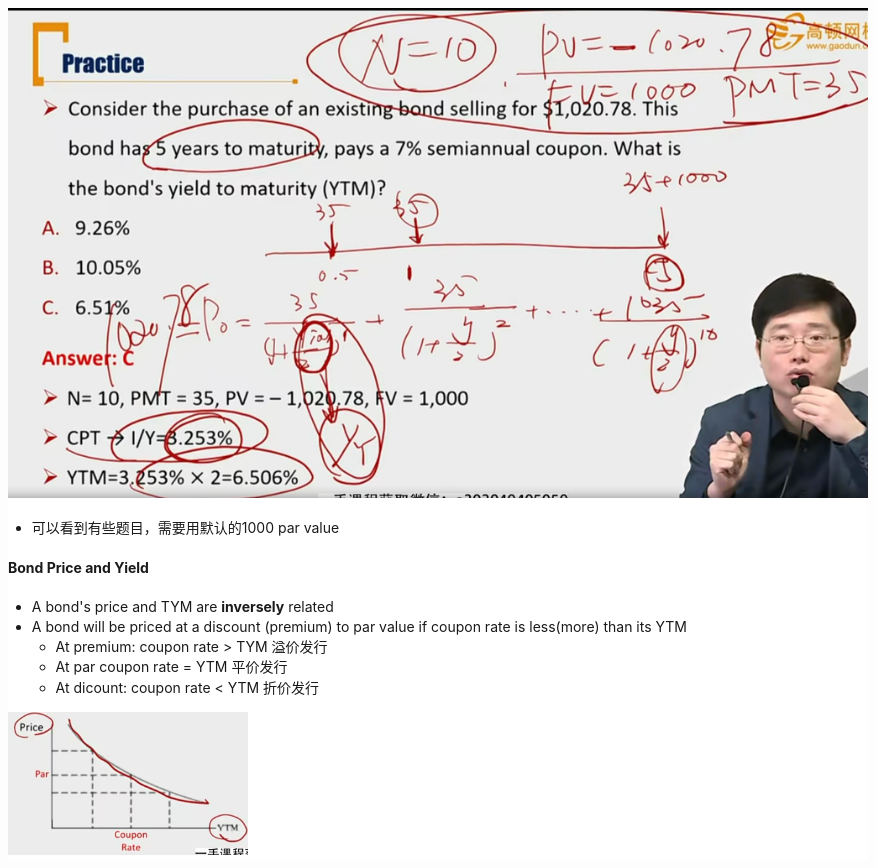 ![image-20230611202309543](./image-20230611202309543.png)

- 可以看到有些题目，需要用默认的1000 par value

#### Bond Price and Yield

- A bond's price and TYM are **inversely** related
- A bond will be priced at a discount (premium) to par value if coupon rate is less(more) than its YTM
  - At premium: coupon rate > TYM 溢价发行
  - At par coupon rate = YTM 平价发行
  - At dicount: coupon rate < YTM 折价发行

<img src="./image-20230611202530240.png" alt="image-20230611202530240" style="zoom:33%;" />
